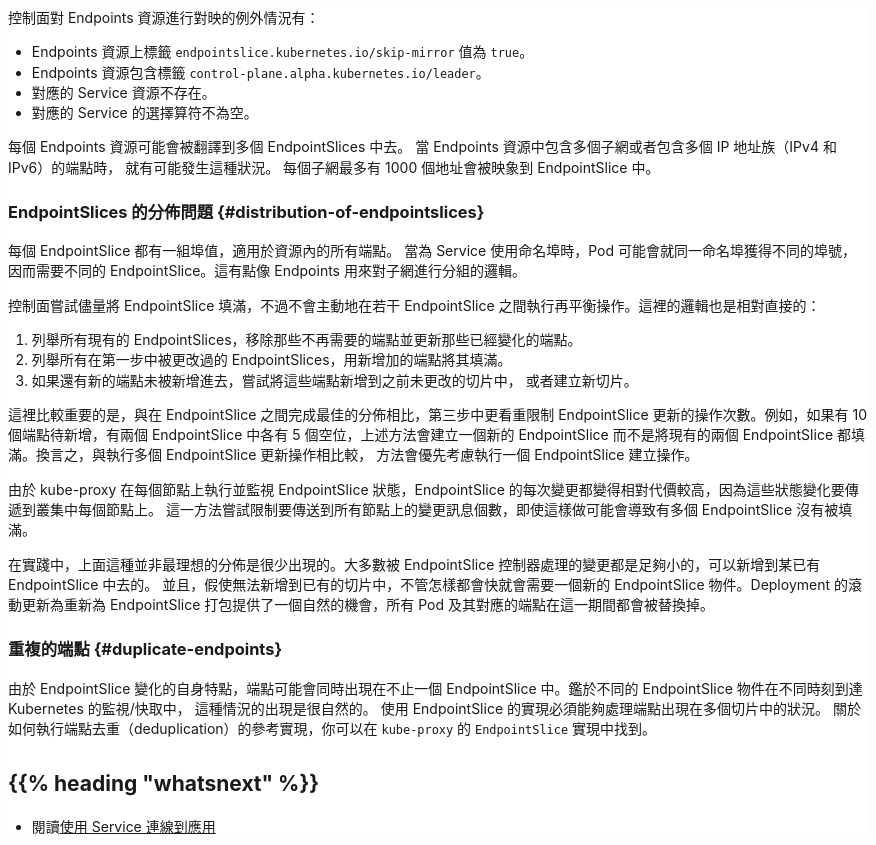 
控制面對 Endpoints 資源進行對映的例外情況有：

* Endpoints 資源上標籤 `endpointslice.kubernetes.io/skip-mirror` 值為 `true`。
* Endpoints 資源包含標籤 `control-plane.alpha.kubernetes.io/leader`。
* 對應的 Service 資源不存在。
* 對應的 Service 的選擇算符不為空。


每個 Endpoints 資源可能會被翻譯到多個 EndpointSlices 中去。
當 Endpoints 資源中包含多個子網或者包含多個 IP 地址族（IPv4 和 IPv6）的端點時，
就有可能發生這種狀況。
每個子網最多有 1000 個地址會被映象到 EndpointSlice 中。


### EndpointSlices 的分佈問題  {#distribution-of-endpointslices}

每個 EndpointSlice 都有一組埠值，適用於資源內的所有端點。
當為 Service 使用命名埠時，Pod 可能會就同一命名埠獲得不同的埠號，
因而需要不同的 EndpointSlice。這有點像 Endpoints 用來對子網進行分組的邏輯。


控制面嘗試儘量將 EndpointSlice 填滿，不過不會主動地在若干 EndpointSlice
之間執行再平衡操作。這裡的邏輯也是相對直接的：

1. 列舉所有現有的 EndpointSlices，移除那些不再需要的端點並更新那些已經變化的端點。
2. 列舉所有在第一步中被更改過的 EndpointSlices，用新增加的端點將其填滿。
3. 如果還有新的端點未被新增進去，嘗試將這些端點新增到之前未更改的切片中，
   或者建立新切片。


這裡比較重要的是，與在 EndpointSlice 之間完成最佳的分佈相比，第三步中更看重限制
EndpointSlice 更新的操作次數。例如，如果有 10 個端點待新增，有兩個 EndpointSlice
中各有 5 個空位，上述方法會建立一個新的 EndpointSlice 而不是將現有的兩個
EndpointSlice 都填滿。換言之，與執行多個 EndpointSlice 更新操作相比較，
方法會優先考慮執行一個 EndpointSlice 建立操作。


由於 kube-proxy 在每個節點上執行並監視 EndpointSlice 狀態，EndpointSlice
的每次變更都變得相對代價較高，因為這些狀態變化要傳遞到叢集中每個節點上。
這一方法嘗試限制要傳送到所有節點上的變更訊息個數，即使這樣做可能會導致有多個
EndpointSlice 沒有被填滿。


在實踐中，上面這種並非最理想的分佈是很少出現的。大多數被 EndpointSlice
控制器處理的變更都是足夠小的，可以新增到某已有 EndpointSlice 中去的。
並且，假使無法新增到已有的切片中，不管怎樣都會快就會需要一個新的
EndpointSlice 物件。Deployment 的滾動更新為重新為 EndpointSlice
打包提供了一個自然的機會，所有 Pod 及其對應的端點在這一期間都會被替換掉。


### 重複的端點   {#duplicate-endpoints}

由於 EndpointSlice 變化的自身特點，端點可能會同時出現在不止一個 EndpointSlice
中。鑑於不同的 EndpointSlice 物件在不同時刻到達 Kubernetes 的監視/快取中，
這種情況的出現是很自然的。
使用 EndpointSlice 的實現必須能夠處理端點出現在多個切片中的狀況。
關於如何執行端點去重（deduplication）的參考實現，你可以在 `kube-proxy` 的
`EndpointSlice` 實現中找到。

## {{% heading "whatsnext" %}}


* 閱讀[使用 Service 連線到應用](/zh-cn/docs/concepts/services-networking/connect-applications-service/)

